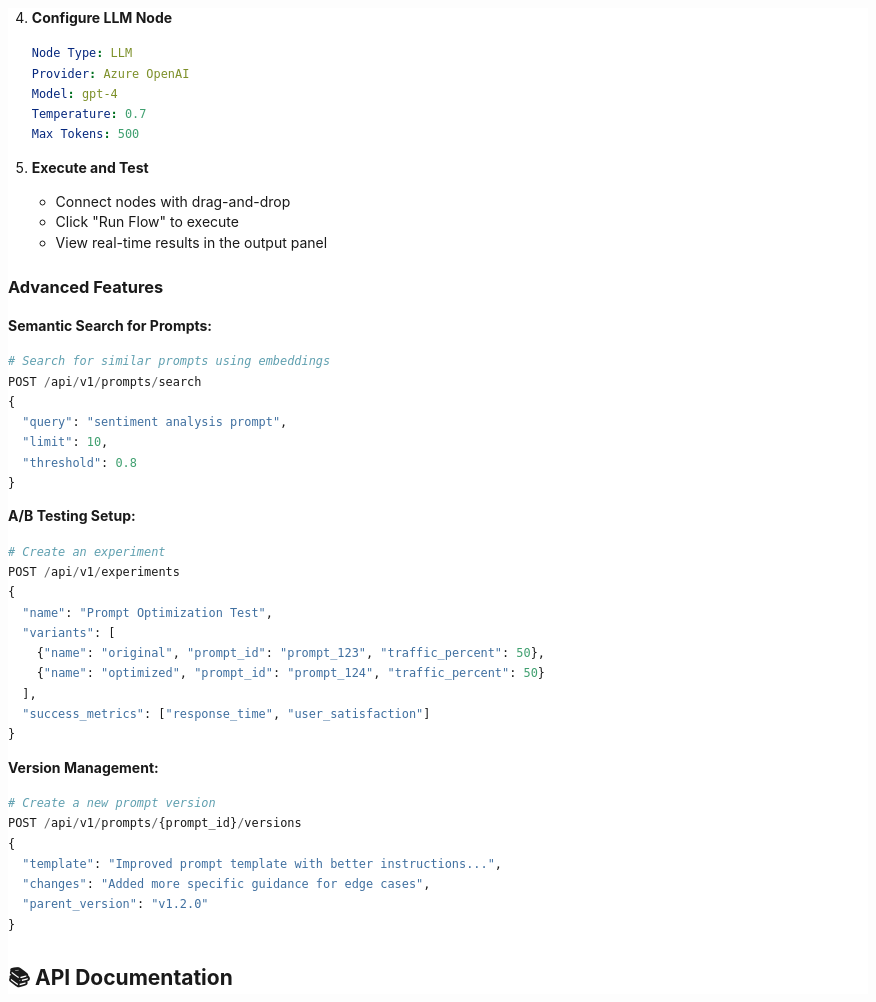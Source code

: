 4. **Configure LLM Node**
   ```yaml
   Node Type: LLM
   Provider: Azure OpenAI
   Model: gpt-4
   Temperature: 0.7
   Max Tokens: 500
   ```

5. **Execute and Test**
   - Connect nodes with drag-and-drop
   - Click "Run Flow" to execute
   - View real-time results in the output panel

### **Advanced Features**

**Semantic Search for Prompts:**
```python
# Search for similar prompts using embeddings
POST /api/v1/prompts/search
{
  "query": "sentiment analysis prompt",
  "limit": 10,
  "threshold": 0.8
}
```

**A/B Testing Setup:**
```python
# Create an experiment
POST /api/v1/experiments
{
  "name": "Prompt Optimization Test",
  "variants": [
    {"name": "original", "prompt_id": "prompt_123", "traffic_percent": 50},
    {"name": "optimized", "prompt_id": "prompt_124", "traffic_percent": 50}
  ],
  "success_metrics": ["response_time", "user_satisfaction"]
}
```

**Version Management:**
```python
# Create a new prompt version
POST /api/v1/prompts/{prompt_id}/versions
{
  "template": "Improved prompt template with better instructions...",
  "changes": "Added more specific guidance for edge cases",
  "parent_version": "v1.2.0"
}
```

## 📚 API Documentation

